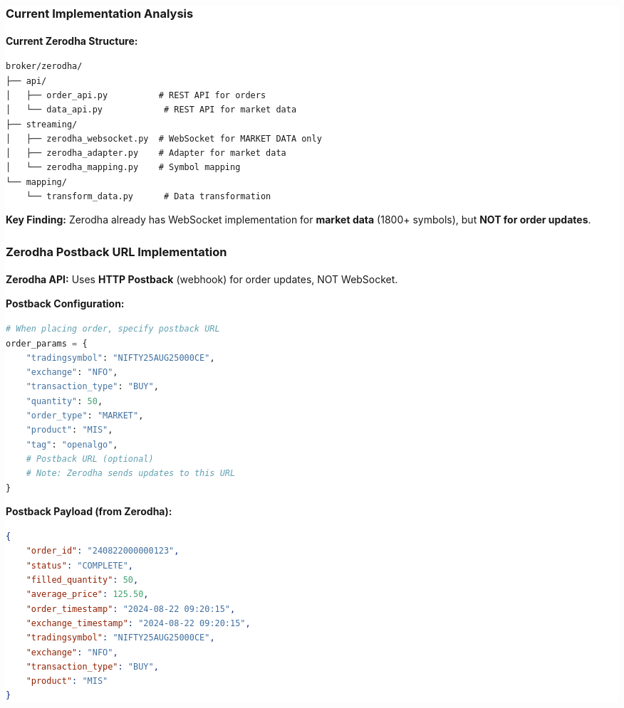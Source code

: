 ### Current Implementation Analysis

**Current Zerodha Structure:**

```
broker/zerodha/
├── api/
│   ├── order_api.py          # REST API for orders
│   └── data_api.py            # REST API for market data
├── streaming/
│   ├── zerodha_websocket.py  # WebSocket for MARKET DATA only
│   ├── zerodha_adapter.py    # Adapter for market data
│   └── zerodha_mapping.py    # Symbol mapping
└── mapping/
    └── transform_data.py      # Data transformation
```

**Key Finding:** Zerodha already has WebSocket implementation for **market data** (1800+ symbols), but **NOT for order updates**.

### Zerodha Postback URL Implementation

**Zerodha API:** Uses **HTTP Postback** (webhook) for order updates, NOT WebSocket.

**Postback Configuration:**

```python
# When placing order, specify postback URL
order_params = {
    "tradingsymbol": "NIFTY25AUG25000CE",
    "exchange": "NFO",
    "transaction_type": "BUY",
    "quantity": 50,
    "order_type": "MARKET",
    "product": "MIS",
    "tag": "openalgo",
    # Postback URL (optional)
    # Note: Zerodha sends updates to this URL
}
```

**Postback Payload (from Zerodha):**

```json
{
    "order_id": "240822000000123",
    "status": "COMPLETE",
    "filled_quantity": 50,
    "average_price": 125.50,
    "order_timestamp": "2024-08-22 09:20:15",
    "exchange_timestamp": "2024-08-22 09:20:15",
    "tradingsymbol": "NIFTY25AUG25000CE",
    "exchange": "NFO",
    "transaction_type": "BUY",
    "product": "MIS"
}
```
